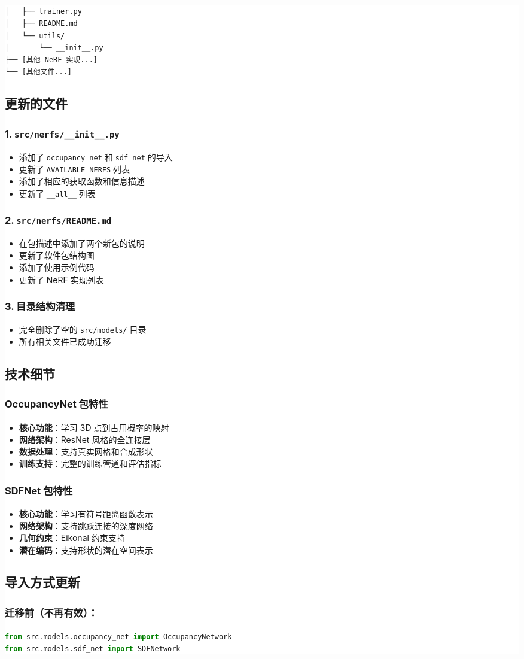 ```
│   ├── trainer.py
│   ├── README.md
│   └── utils/
│       └── __init__.py
├── [其他 NeRF 实现...]
└── [其他文件...]
```

## 更新的文件

### 1. `src/nerfs/__init__.py`
- 添加了 `occupancy_net` 和 `sdf_net` 的导入
- 更新了 `AVAILABLE_NERFS` 列表
- 添加了相应的获取函数和信息描述
- 更新了 `__all__` 列表

### 2. `src/nerfs/README.md`
- 在包描述中添加了两个新包的说明
- 更新了软件包结构图
- 添加了使用示例代码
- 更新了 NeRF 实现列表

### 3. 目录结构清理
- 完全删除了空的 `src/models/` 目录
- 所有相关文件已成功迁移

## 技术细节

### OccupancyNet 包特性
- **核心功能**：学习 3D 点到占用概率的映射
- **网络架构**：ResNet 风格的全连接层
- **数据处理**：支持真实网格和合成形状
- **训练支持**：完整的训练管道和评估指标

### SDFNet 包特性
- **核心功能**：学习有符号距离函数表示
- **网络架构**：支持跳跃连接的深度网络
- **几何约束**：Eikonal 约束支持
- **潜在编码**：支持形状的潜在空间表示

## 导入方式更新

### 迁移前（不再有效）：
```python
from src.models.occupancy_net import OccupancyNetwork
from src.models.sdf_net import SDFNetwork
```

